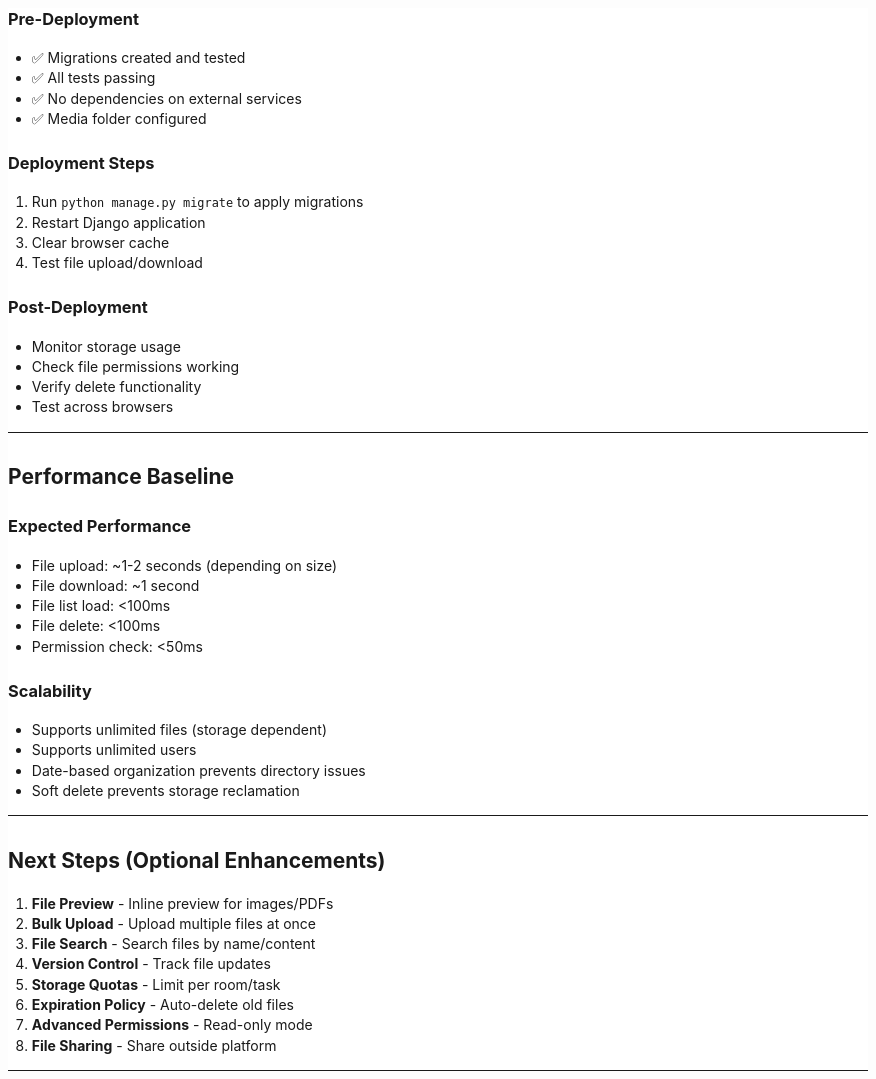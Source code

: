 ### Pre-Deployment
- ✅ Migrations created and tested
- ✅ All tests passing
- ✅ No dependencies on external services
- ✅ Media folder configured

### Deployment Steps
1. Run `python manage.py migrate` to apply migrations
2. Restart Django application
3. Clear browser cache
4. Test file upload/download

### Post-Deployment
- Monitor storage usage
- Check file permissions working
- Verify delete functionality
- Test across browsers

---

## Performance Baseline

### Expected Performance
- File upload: ~1-2 seconds (depending on size)
- File download: ~1 second
- File list load: <100ms
- File delete: <100ms
- Permission check: <50ms

### Scalability
- Supports unlimited files (storage dependent)
- Supports unlimited users
- Date-based organization prevents directory issues
- Soft delete prevents storage reclamation

---

## Next Steps (Optional Enhancements)

1. **File Preview** - Inline preview for images/PDFs
2. **Bulk Upload** - Upload multiple files at once
3. **File Search** - Search files by name/content
4. **Version Control** - Track file updates
5. **Storage Quotas** - Limit per room/task
6. **Expiration Policy** - Auto-delete old files
7. **Advanced Permissions** - Read-only mode
8. **File Sharing** - Share outside platform

---
